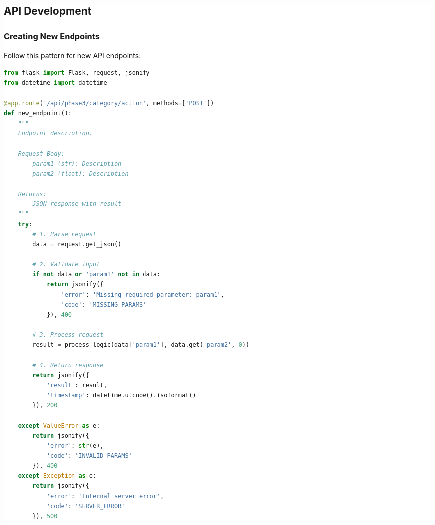 
## API Development

### Creating New Endpoints

Follow this pattern for new API endpoints:

```python
from flask import Flask, request, jsonify
from datetime import datetime

@app.route('/api/phase3/category/action', methods=['POST'])
def new_endpoint():
    """
    Endpoint description.
    
    Request Body:
        param1 (str): Description
        param2 (float): Description
        
    Returns:
        JSON response with result
    """
    try:
        # 1. Parse request
        data = request.get_json()
        
        # 2. Validate input
        if not data or 'param1' not in data:
            return jsonify({
                'error': 'Missing required parameter: param1',
                'code': 'MISSING_PARAMS'
            }), 400
        
        # 3. Process request
        result = process_logic(data['param1'], data.get('param2', 0))
        
        # 4. Return response
        return jsonify({
            'result': result,
            'timestamp': datetime.utcnow().isoformat()
        }), 200
        
    except ValueError as e:
        return jsonify({
            'error': str(e),
            'code': 'INVALID_PARAMS'
        }), 400
    except Exception as e:
        return jsonify({
            'error': 'Internal server error',
            'code': 'SERVER_ERROR'
        }), 500
```
